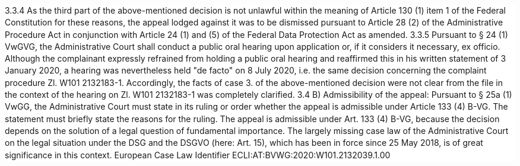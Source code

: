 3.3.4 As the third part of the above-mentioned decision is not unlawful within the meaning of Article 130 (1) item 1 of the Federal Constitution for these reasons, the appeal lodged against it was to be dismissed pursuant to Article 28 (2) of the Administrative Procedure Act in conjunction with Article 24 (1) and (5) of the Federal Data Protection Act as amended. 
3.3.5 Pursuant to § 24 (1) VwGVG, the Administrative Court shall conduct a public oral hearing upon application or, if it considers it necessary, ex officio.
Although the complainant expressly refrained from holding a public oral hearing and reaffirmed this in his written statement of 3 January 2020, a hearing was nevertheless held "de facto" on 8 July 2020, i.e. the same decision concerning the complaint procedure Zl. W101 2132183-1.
Accordingly, the facts of case 3. of the above-mentioned decision were not clear from the file in the context of the hearing on Zl. W101 2132183-1 was completely clarified. 
3.4 B) Admissibility of the appeal:
Pursuant to § 25a (1) VwGG, the Administrative Court must state in its ruling or order whether the appeal is admissible under Article 133 (4) B-VG. The statement must briefly state the reasons for the ruling. 
The appeal is admissible under Art. 133 (4) B-VG, because the decision depends on the solution of a legal question of fundamental importance. The largely missing case law of the Administrative Court on the legal situation under the DSG and the DSGVO (here: Art. 15), which has been in force since 25 May 2018, is of great significance in this context.
European Case Law Identifier
ECLI:AT:BVWG:2020:W101.2132039.1.00
